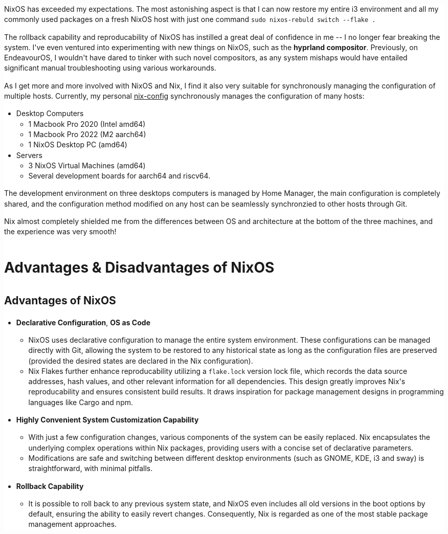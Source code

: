 NixOS has exceeded my expectations. The most astonishing aspect is that I can now restore my entire i3 environment and all my commonly used packages on a fresh NixOS host with just one command `sudo nixos-rebuld switch --flake .` 

The rollback capability and reproducability of NixOS has instilled a great deal of confidence in me -- I no longer fear breaking the system. I've even ventured into experimenting with new things on NixOS, such as the **hyprland compositor**. Previously, on EndeavourOS, I wouldn't have dared to tinker with such novel compositors, as any system mishaps would have entailed significant manual troubleshooting using various workarounds.

As I get more and more involved with NixOS and Nix, I find it also very suitable for synchronously managing the configuration of multiple hosts. Currently, my personal [nix-config](https://github.com/ryan4yin/nix-config) synchronously manages the configuration of many hosts:

- Desktop Computers
	- 1 Macbook Pro 2020 (Intel amd64)
	- 1 Macbook Pro 2022 (M2 aarch64)
	- 1 NixOS Desktop PC (amd64)
- Servers
	- 3 NixOS Virtual Machines (amd64)
	- Several development boards for aarch64 and riscv64.

The development environment on three desktops computers is managed by Home Manager, the main configuration is completely shared, and the configuration method modified on any host can be seamlessly synchronzied to other hosts through Git.

Nix almost completely shielded me from the differences between OS and architecture at the bottom of the three machines, and the experience was very smooth!
# Advantages & Disadvantages of NixOS
## Advantages of NixOS

- **Declarative Configuration**, **OS as Code**
	- NixOS uses declarative configuration to manage the entire system environment. These configurations can be managed directly with Git, allowing the system to be restored to any historical state as long as the configuration files are preserved (provided the desired states are declared in the Nix configuration).
	- Nix Flakes further enhance reproducability utilizing a `flake.lock` version lock file, which records the data source addresses, hash values, and other relevant information for all dependencies. This design greatly improves Nix's reproducability and ensures consistent build results. It draws inspiration for package management designs in programming languages like Cargo and npm.

- **Highly Convenient System Customization Capability**
	- With just a few configuration changes, various components of the system can be easily replaced. Nix encapsulates the underlying complex operations within Nix packages, providing users with a concise set of declarative parameters.
	- Modifications are safe and switching between different desktop environments (such as GNOME, KDE, i3 and sway) is straightforward, with minimal pitfalls.

- **Rollback Capability**
	- It is possible to roll back to any previous system state, and NixOS even includes all old versions in the boot options by default, ensuring the ability to easily revert changes. Consequently, Nix is regarded as one of the most stable package management approaches.
